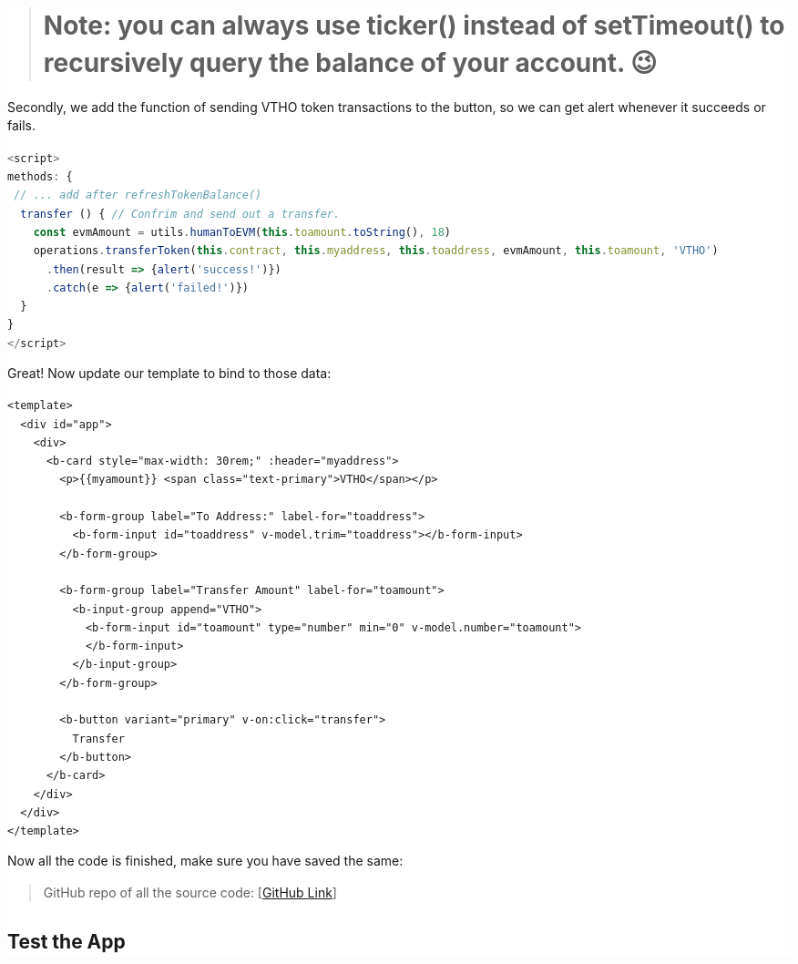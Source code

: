 > # Note: you can always use ticker() instead of setTimeout() to recursively query the balance of your account. 😉

Secondly, we add the function of sending VTHO token transactions to the button, so we can get alert whenever it succeeds or fails.

```js
<script>
methods: {
 // ... add after refreshTokenBalance()
  transfer () { // Confrim and send out a transfer.
    const evmAmount = utils.humanToEVM(this.toamount.toString(), 18)
    operations.transferToken(this.contract, this.myaddress, this.toaddress, evmAmount, this.toamount, 'VTHO')
      .then(result => {alert('success!')})
      .catch(e => {alert('failed!')})
  }
}
</script>
```

Great! Now update our template to bind to those data:

```vue
<template>
  <div id="app">
    <div>
      <b-card style="max-width: 30rem;" :header="myaddress">
        <p>{{myamount}} <span class="text-primary">VTHO</span></p>

        <b-form-group label="To Address:" label-for="toaddress">
          <b-form-input id="toaddress" v-model.trim="toaddress"></b-form-input>
        </b-form-group>

        <b-form-group label="Transfer Amount" label-for="toamount">
          <b-input-group append="VTHO">
            <b-form-input id="toamount" type="number" min="0" v-model.number="toamount">
            </b-form-input>
          </b-input-group>
        </b-form-group>

        <b-button variant="primary" v-on:click="transfer">
          Transfer
        </b-button>
      </b-card>
    </div>
  </div>
</template>
```

Now all the code is finished, make sure you have saved the same:
> GitHub repo of all the source code: [[GitHub Link](https://github.com/laalaguer/token-transfer-demo)]

## Test the App
